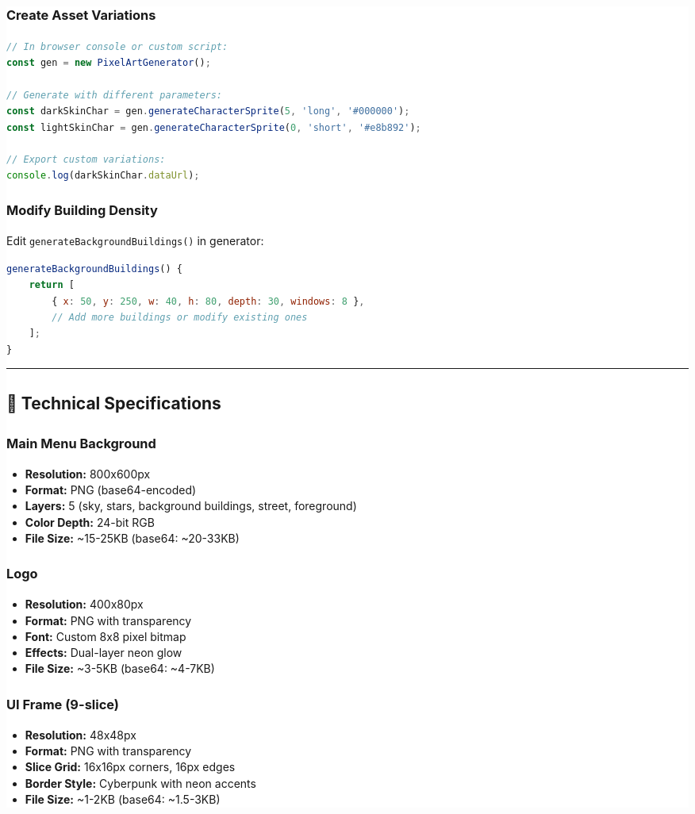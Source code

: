 ### Create Asset Variations

```javascript
// In browser console or custom script:
const gen = new PixelArtGenerator();

// Generate with different parameters:
const darkSkinChar = gen.generateCharacterSprite(5, 'long', '#000000');
const lightSkinChar = gen.generateCharacterSprite(0, 'short', '#e8b892');

// Export custom variations:
console.log(darkSkinChar.dataUrl);
```

### Modify Building Density

Edit `generateBackgroundBuildings()` in generator:

```javascript
generateBackgroundBuildings() {
    return [
        { x: 50, y: 250, w: 40, h: 80, depth: 30, windows: 8 },
        // Add more buildings or modify existing ones
    ];
}
```

---

## 📐 Technical Specifications

### Main Menu Background
- **Resolution:** 800x600px
- **Format:** PNG (base64-encoded)
- **Layers:** 5 (sky, stars, background buildings, street, foreground)
- **Color Depth:** 24-bit RGB
- **File Size:** ~15-25KB (base64: ~20-33KB)

### Logo
- **Resolution:** 400x80px
- **Format:** PNG with transparency
- **Font:** Custom 8x8 pixel bitmap
- **Effects:** Dual-layer neon glow
- **File Size:** ~3-5KB (base64: ~4-7KB)

### UI Frame (9-slice)
- **Resolution:** 48x48px
- **Format:** PNG with transparency
- **Slice Grid:** 16x16px corners, 16px edges
- **Border Style:** Cyberpunk with neon accents
- **File Size:** ~1-2KB (base64: ~1.5-3KB)
